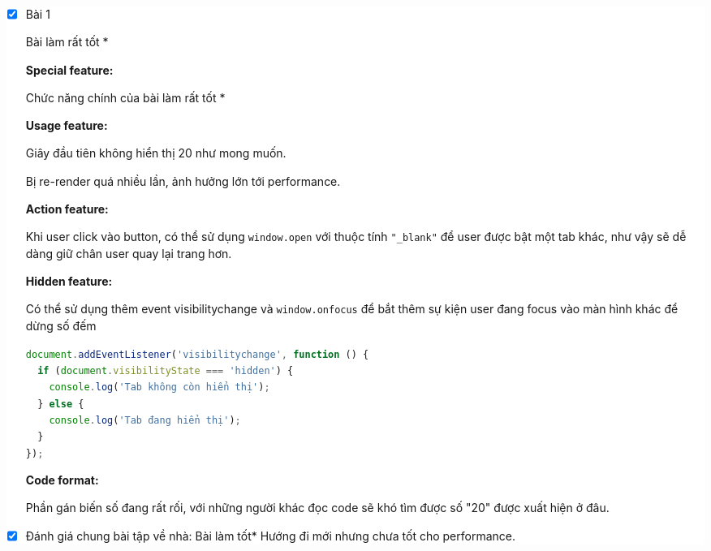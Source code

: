 - [x] Bài 1

  Bài làm rất tốt \*

  **Special feature:**

  Chức năng chính của bài làm rất tốt \*

  **Usage feature:**

  Giây đầu tiên không hiển thị 20 như mong muốn.

  Bị re-render quá nhiều lần, ảnh hưởng lớn tới performance.

  **Action feature:**

  Khi user click vào button, có thể sử dụng `window.open` với thuộc tính `"_blank"` để user được bật một tab khác, như vậy sẽ dễ dàng giữ chân user quay lại trang hơn.

  **Hidden feature:**

  Có thể sử dụng thêm event visibilitychange và `window.onfocus` để bắt thêm sự kiện user đang focus vào màn hình khác để dừng số đếm

  ```js
  document.addEventListener('visibilitychange', function () {
    if (document.visibilityState === 'hidden') {
      console.log('Tab không còn hiển thị');
    } else {
      console.log('Tab đang hiển thị');
    }
  });
  ```

  **Code format:**

  Phần gán biến số đang rất rối, với những người khác đọc code sẽ khó tìm được số "20" được xuất hiện ở đâu.

- [x] Đánh giá chung bài tập về nhà: Bài làm tốt\* Hướng đi mới nhưng chưa tốt cho performance.
